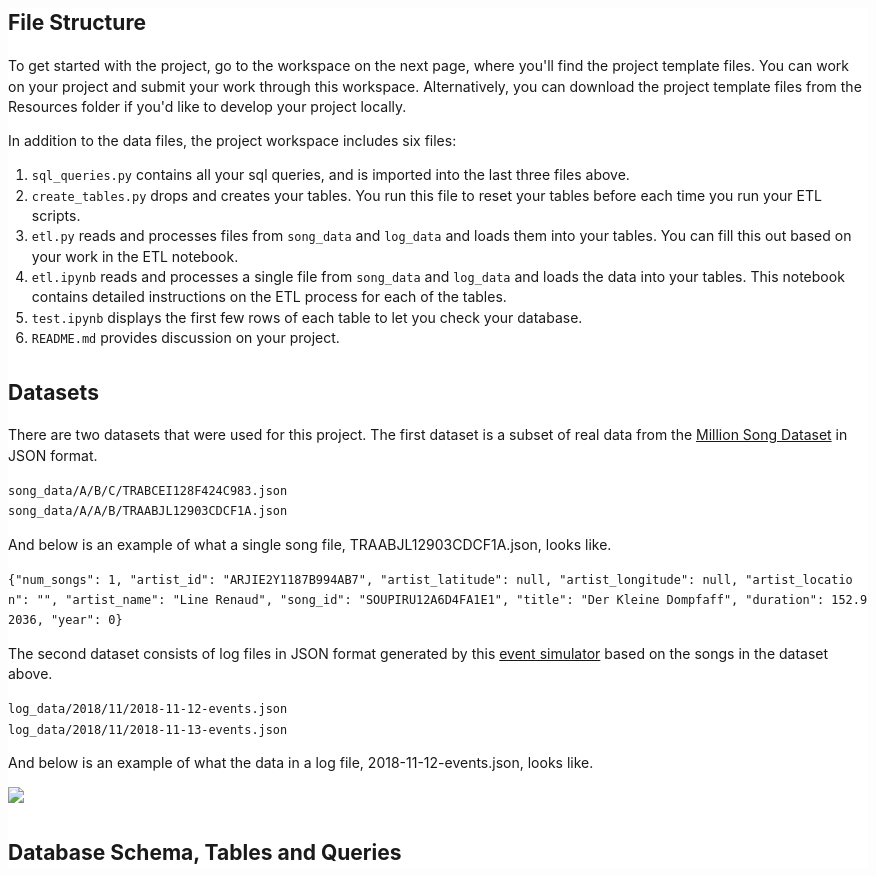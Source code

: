 ## File Structure 

To get started with the project, go to the workspace on the next page, where you'll find the project template files. You can work on your project and submit your work through this workspace. Alternatively, you can download the project template files from the Resources folder if you'd like to develop your project locally.

In addition to the data files, the project workspace includes six files:

1. `sql_queries.py` contains all your sql queries, and is imported into the last three files above. 
2.  `create_tables.py` drops and creates your tables. You run this file to reset your tables before each time you run your ETL scripts.
3.  `etl.py` reads and processes files from `song_data`  and `log_data` and loads them into your tables. You can fill this out based on your work in the ETL notebook.
4. `etl.ipynb` reads and processes a single file from `song_data` and `log_data` and loads the data into your tables. This notebook contains detailed instructions on the ETL process for each of the tables.
5. `test.ipynb` displays the first few rows of each table to let you check your database.
6. `README.md` provides discussion on your project.
  


## Datasets

There are two datasets that were used for this project.  The first dataset is a subset of real data from the [Million Song Dataset](https://labrosa.ee.columbia.edu/millionsong/) in JSON format.  
```
song_data/A/B/C/TRABCEI128F424C983.json
song_data/A/A/B/TRAABJL12903CDCF1A.json

```

And below is an example of what a single song file, TRAABJL12903CDCF1A.json, looks like.

```
{"num_songs": 1, "artist_id": "ARJIE2Y1187B994AB7", "artist_latitude": null, "artist_longitude": null, "artist_location": "", "artist_name": "Line Renaud", "song_id": "SOUPIRU12A6D4FA1E1", "title": "Der Kleine Dompfaff", "duration": 152.92036, "year": 0}

```
The second dataset consists of log files in JSON format generated by this [event simulator](https://github.com/Interana/eventsim) based on the songs in the dataset above.

```
log_data/2018/11/2018-11-12-events.json
log_data/2018/11/2018-11-13-events.json

```

And below is an example of what the data in a log file, 2018-11-12-events.json, looks like.

![](https://video.udacity-data.com/topher/2019/February/5c6c15e9_log-data/log-data.png)

## Database Schema, Tables and Queries
